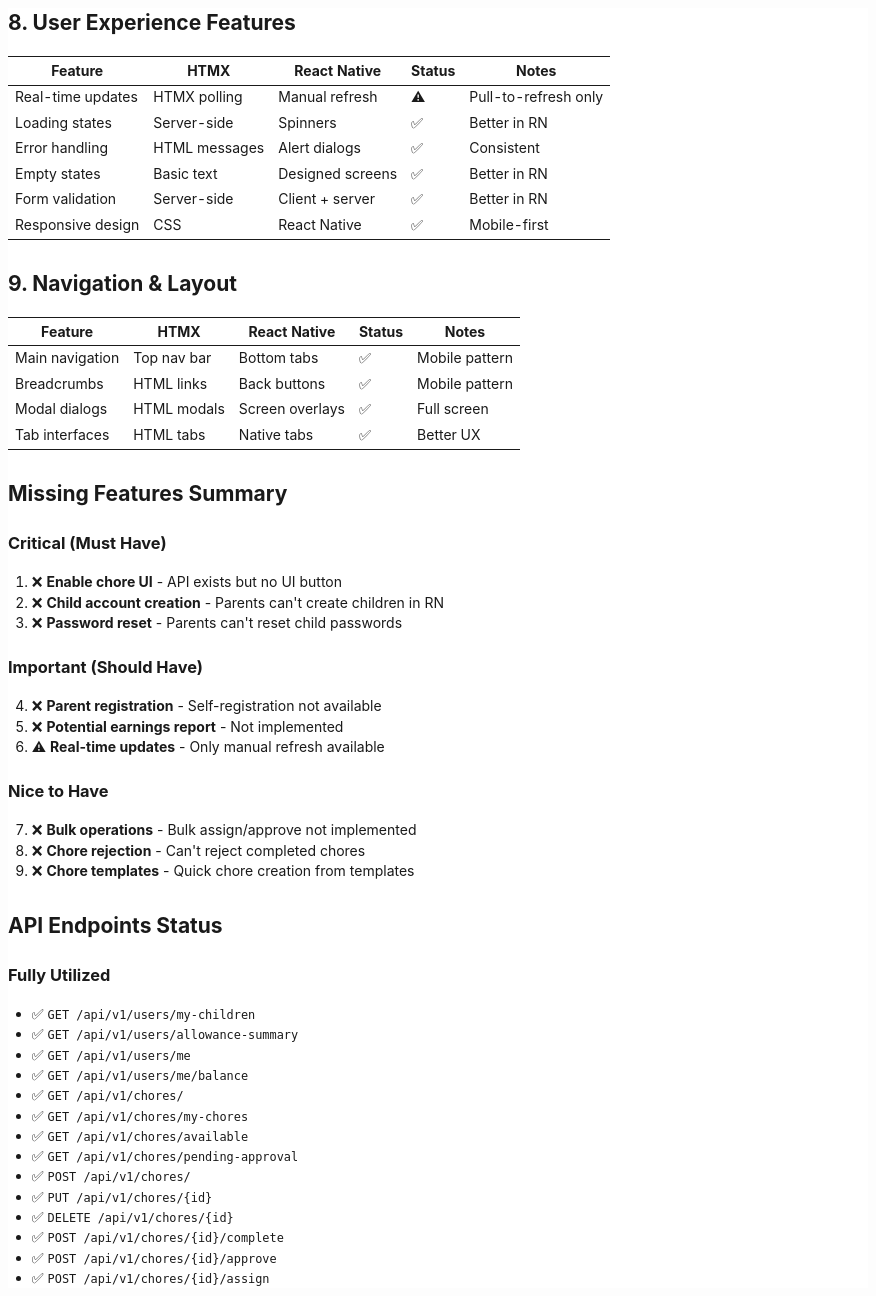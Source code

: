 ## 8. User Experience Features

| Feature | HTMX | React Native | Status | Notes |
|---------|------|--------------|--------|-------|
| Real-time updates | HTMX polling | Manual refresh | ⚠️ | Pull-to-refresh only |
| Loading states | Server-side | Spinners | ✅ | Better in RN |
| Error handling | HTML messages | Alert dialogs | ✅ | Consistent |
| Empty states | Basic text | Designed screens | ✅ | Better in RN |
| Form validation | Server-side | Client + server | ✅ | Better in RN |
| Responsive design | CSS | React Native | ✅ | Mobile-first |

## 9. Navigation & Layout

| Feature | HTMX | React Native | Status | Notes |
|---------|------|--------------|--------|-------|
| Main navigation | Top nav bar | Bottom tabs | ✅ | Mobile pattern |
| Breadcrumbs | HTML links | Back buttons | ✅ | Mobile pattern |
| Modal dialogs | HTML modals | Screen overlays | ✅ | Full screen |
| Tab interfaces | HTML tabs | Native tabs | ✅ | Better UX |

## Missing Features Summary

### Critical (Must Have)
1. ❌ **Enable chore UI** - API exists but no UI button
2. ❌ **Child account creation** - Parents can't create children in RN
3. ❌ **Password reset** - Parents can't reset child passwords

### Important (Should Have)  
4. ❌ **Parent registration** - Self-registration not available
5. ❌ **Potential earnings report** - Not implemented
6. ⚠️ **Real-time updates** - Only manual refresh available

### Nice to Have
7. ❌ **Bulk operations** - Bulk assign/approve not implemented
8. ❌ **Chore rejection** - Can't reject completed chores
9. ❌ **Chore templates** - Quick chore creation from templates

## API Endpoints Status

### Fully Utilized
- ✅ `GET /api/v1/users/my-children`
- ✅ `GET /api/v1/users/allowance-summary`
- ✅ `GET /api/v1/users/me`
- ✅ `GET /api/v1/users/me/balance`
- ✅ `GET /api/v1/chores/`
- ✅ `GET /api/v1/chores/my-chores`
- ✅ `GET /api/v1/chores/available`
- ✅ `GET /api/v1/chores/pending-approval`
- ✅ `POST /api/v1/chores/`
- ✅ `PUT /api/v1/chores/{id}`
- ✅ `DELETE /api/v1/chores/{id}`
- ✅ `POST /api/v1/chores/{id}/complete`
- ✅ `POST /api/v1/chores/{id}/approve`
- ✅ `POST /api/v1/chores/{id}/assign`